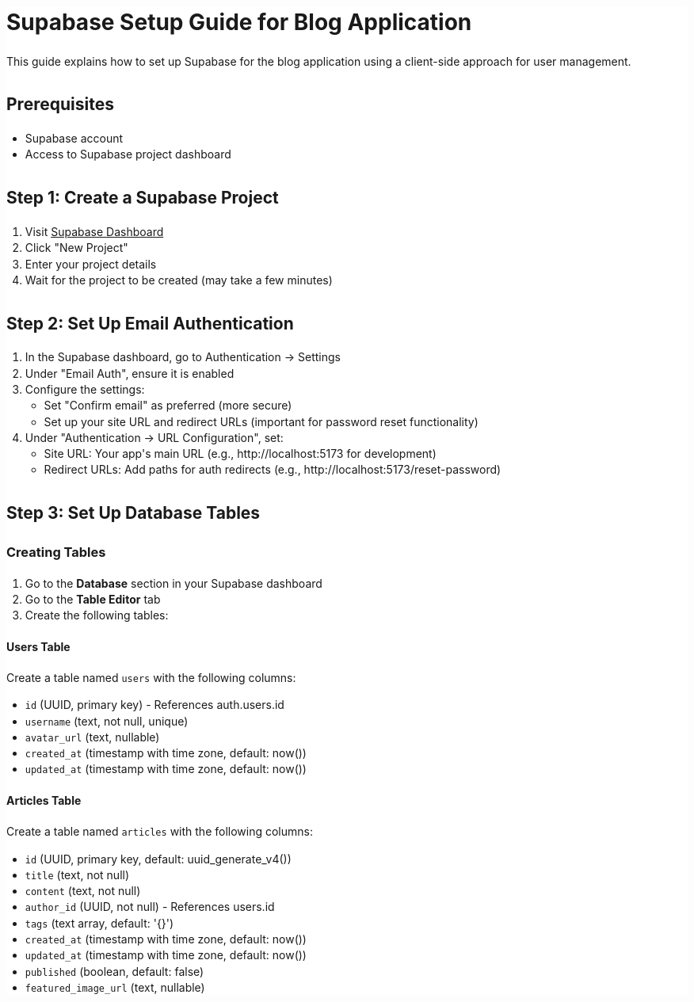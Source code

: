 # Supabase Setup Guide for Blog Application

This guide explains how to set up Supabase for the blog application using a client-side approach for user management.

## Prerequisites

- Supabase account
- Access to Supabase project dashboard

## Step 1: Create a Supabase Project

1. Visit [Supabase Dashboard](https://app.supabase.io/)
2. Click "New Project"
3. Enter your project details
4. Wait for the project to be created (may take a few minutes)

## Step 2: Set Up Email Authentication

1. In the Supabase dashboard, go to Authentication → Settings
2. Under "Email Auth", ensure it is enabled
3. Configure the settings:
   - Set "Confirm email" as preferred (more secure)
   - Set up your site URL and redirect URLs (important for password reset functionality)
4. Under "Authentication → URL Configuration", set:
   - Site URL: Your app's main URL (e.g., http://localhost:5173 for development)
   - Redirect URLs: Add paths for auth redirects (e.g., http://localhost:5173/reset-password)

## Step 3: Set Up Database Tables

### Creating Tables

1. Go to the **Database** section in your Supabase dashboard
2. Go to the **Table Editor** tab
3. Create the following tables:

#### Users Table

Create a table named `users` with the following columns:
- `id` (UUID, primary key) - References auth.users.id
- `username` (text, not null, unique)
- `avatar_url` (text, nullable)
- `created_at` (timestamp with time zone, default: now())
- `updated_at` (timestamp with time zone, default: now())

#### Articles Table

Create a table named `articles` with the following columns:
- `id` (UUID, primary key, default: uuid_generate_v4())
- `title` (text, not null)
- `content` (text, not null)
- `author_id` (UUID, not null) - References users.id
- `tags` (text array, default: '{}')
- `created_at` (timestamp with time zone, default: now())
- `updated_at` (timestamp with time zone, default: now())
- `published` (boolean, default: false)
- `featured_image_url` (text, nullable)
